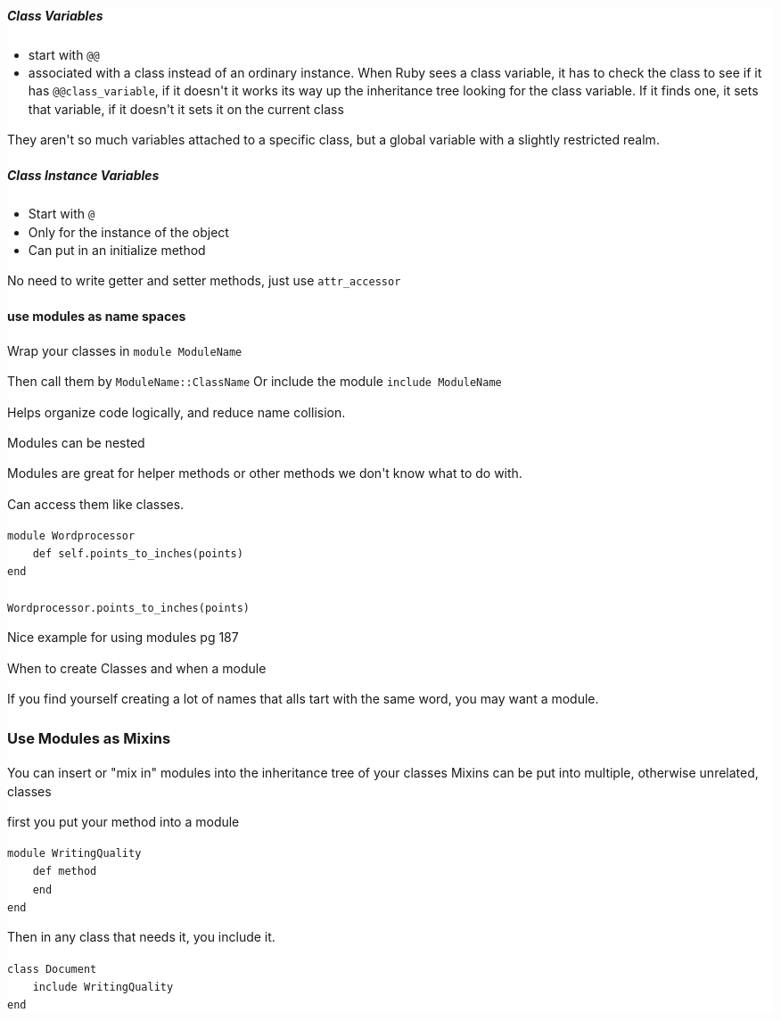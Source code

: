 ##### Class Variables
* start with `@@`
* associated with a class instead of an ordinary instance.
When Ruby sees a class variable, it has to check the class to see if it has `@@class_variable`, if it doesn't it works its way up the inheritance tree looking for the class variable. If it finds one, it sets that variable, if it doesn't it sets it on the current class

They aren't so much variables attached to a specific class, but a global variable with a slightly restricted realm.

##### Class Instance Variables
* Start with `@`
* Only for the instance of the object
* Can put in an initialize method

No need to write getter and setter methods, just use `attr_accessor`

#### use modules as name spaces
Wrap your classes in
`module ModuleName`

Then call them by `ModuleName::ClassName`
Or include the module `include ModuleName`

Helps organize code logically, and reduce name collision.

Modules can be nested

Modules are great for helper methods or other methods we don't know what to do with.

Can access them like classes.

	module Wordprocessor
		def self.points_to_inches(points)
	end

	Wordprocessor.points_to_inches(points)
Nice example for using modules pg 187

When to create Classes and when a module

If you find yourself creating a lot of names that alls tart with the same word, you may want a module.

### Use Modules as Mixins
You can insert or "mix in" modules into the inheritance tree of your classes
Mixins can be put into multiple, otherwise unrelated, classes

first you put your method into a module

	module WritingQuality
		def method
		end
	end
Then in any class that needs it, you include it.

	class Document
		include WritingQuality
	end
